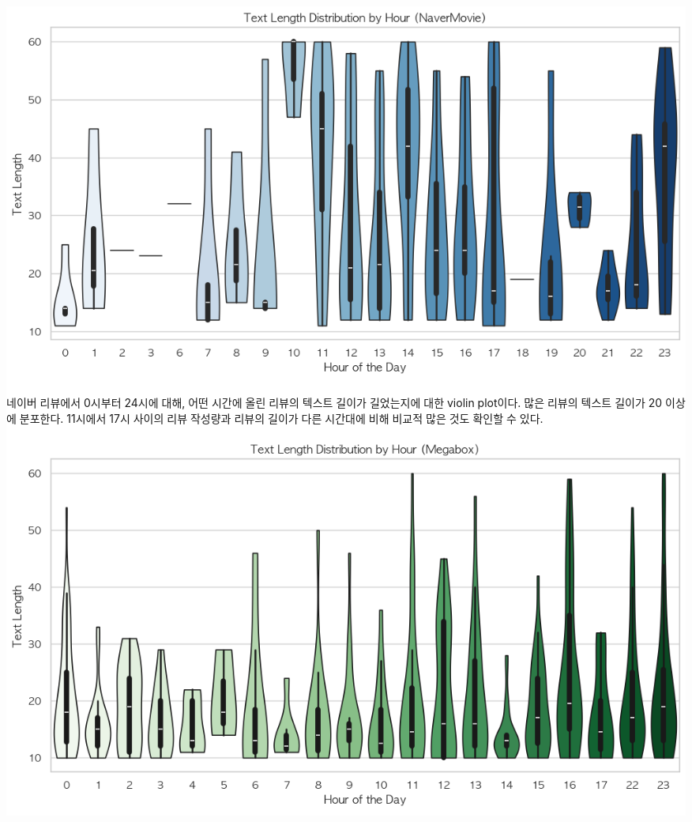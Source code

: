 ![Image Description](review_analysis/plots/6_time_length_violin_n.png)

네이버 리뷰에서 0시부터 24시에 대해, 어떤 시간에 올린 리뷰의 텍스트 길이가 길었는지에 대한 violin plot이다. 많은 리뷰의 텍스트 길이가 20 이상에 분포한다. 11시에서 17시 사이의 리뷰 작성량과 리뷰의 길이가 다른 시간대에 비해 비교적 많은 것도 확인할 수 있다.


![Image Description](review_analysis/plots/7_time_length_violin_m.png)
